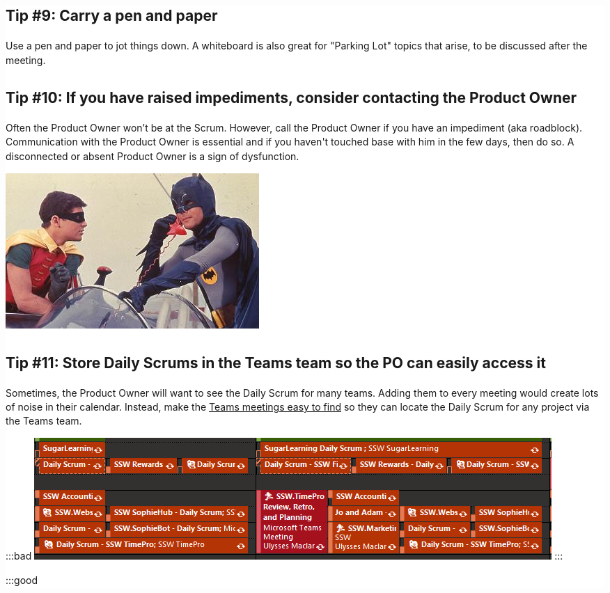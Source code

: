 ## Tip #9: Carry a pen and paper

Use a pen and paper to jot things down. A whiteboard is also great for "Parking Lot" topics that arise, to be discussed after the meeting.

## Tip #10: If you have raised impediments, consider contacting the Product Owner

Often the Product Owner won’t be at the Scrum. However, call the Product Owner if you have an impediment (aka roadblock). Communication with the Product Owner is essential and if you haven't touched base with him in the few days, then do so. A disconnected or absent Product Owner is a sign of dysfunction.

![Figure: Call the Product Owner if you have an impediment](ProductOwnerTelephone_1710232021942.jpg)

## Tip #11: Store Daily Scrums in the Teams team so the PO can easily access it

Sometimes, the Product Owner will want to see the Daily Scrum for many teams. Adding them to every meeting would create lots of noise in their calendar. Instead, make the [Teams meetings easy to find](/do-you-make-your-team-meetings-easy-to-find) so they can locate the Daily Scrum for any project via the Teams team.

:::bad
![Figure: Bad example - Too many Daily Scrum appointments](daily-scrum-bad.png)
:::

:::good